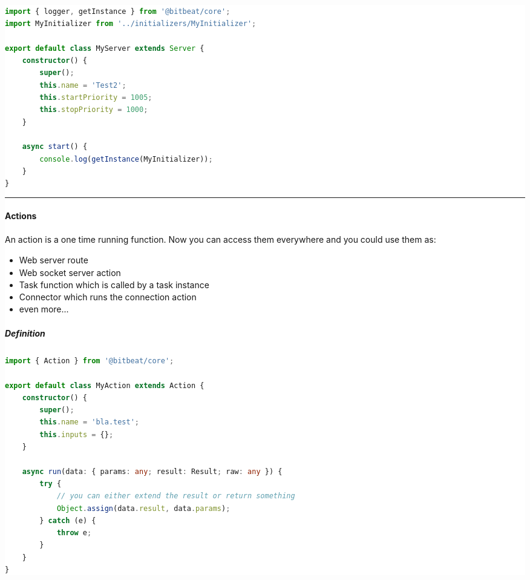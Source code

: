 ```typescript
import { logger, getInstance } from '@bitbeat/core';
import MyInitializer from '../initializers/MyInitializer';

export default class MyServer extends Server {
    constructor() {
        super();
        this.name = 'Test2';
        this.startPriority = 1005;
        this.stopPriority = 1000;
    }

    async start() {
        console.log(getInstance(MyInitializer));
    }
}
```

---

#### Actions

An action is a one time running function. Now you can access them everywhere and you could use them as:

-   Web server route
-   Web socket server action
-   Task function which is called by a task instance
-   Connector which runs the connection action
-   even more...

##### Definition

```typescript
import { Action } from '@bitbeat/core';

export default class MyAction extends Action {
    constructor() {
        super();
        this.name = 'bla.test';
        this.inputs = {};
    }

    async run(data: { params: any; result: Result; raw: any }) {
        try {
            // you can either extend the result or return something
            Object.assign(data.result, data.params);
        } catch (e) {
            throw e;
        }
    }
}
```
